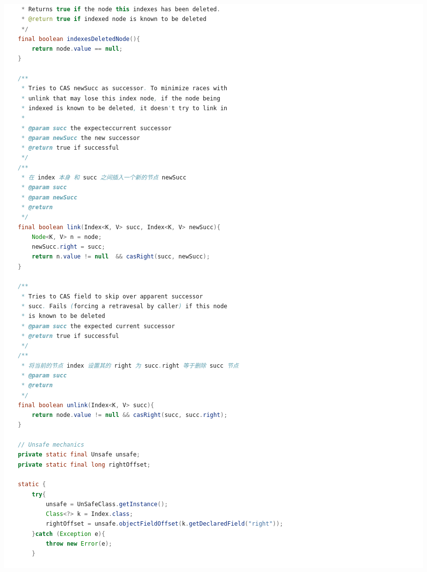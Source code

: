 ```java
     * Returns true if the node this indexes has been deleted.
     * @return true if indexed node is known to be deleted
     */
    final boolean indexesDeletedNode(){
        return node.value == null;
    }

    /**
     * Tries to CAS newSucc as successor. To minimize races with
     * unlink that may lose this index node, if the node being
     * indexed is known to be deleted, it doesn't try to link in
     *
     * @param succ the expecteccurrent successor
     * @param newSucc the new successor
     * @return true if successful
     */
    /**
     * 在 index 本身 和 succ 之间插入一个新的节点 newSucc
     * @param succ
     * @param newSucc
     * @return
     */
    final boolean link(Index<K, V> succ, Index<K, V> newSucc){
        Node<K, V> n = node;
        newSucc.right = succ;
        return n.value != null  && casRight(succ, newSucc);
    }

    /**
     * Tries to CAS field to skip over apparent successor
     * succ. Fails (forcing a retravesal by caller) if this node
     * is known to be deleted
     * @param succ the expected current successor
     * @return true if successful
     */
    /**
     * 将当前的节点 index 设置其的 right 为 succ.right 等于删除 succ 节点
     * @param succ
     * @return
     */
    final boolean unlink(Index<K, V> succ){
        return node.value != null && casRight(succ, succ.right);
    }

    // Unsafe mechanics
    private static final Unsafe unsafe;
    private static final long rightOffset;

    static {
        try{
            unsafe = UnSafeClass.getInstance();
            Class<?> k = Index.class;
            rightOffset = unsafe.objectFieldOffset(k.getDeclaredField("right"));
        }catch (Exception e){
            throw new Error(e);
        }
    
```
